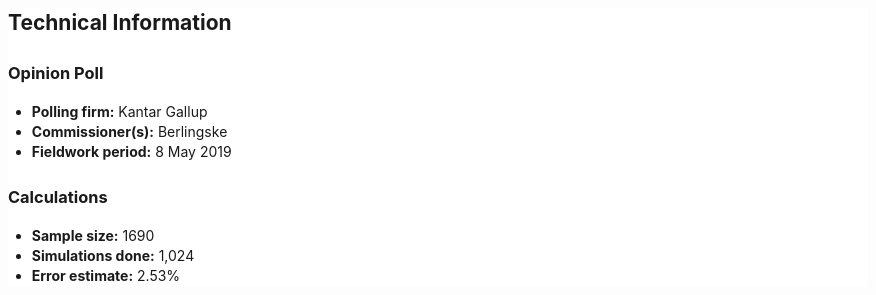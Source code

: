 
## Technical Information

### Opinion Poll

+ **Polling firm:** Kantar Gallup
+ **Commissioner(s):** Berlingske
+ **Fieldwork period:** 8 May 2019

### Calculations

+ **Sample size:** 1690
+ **Simulations done:** 1,024
+ **Error estimate:** 2.53%

